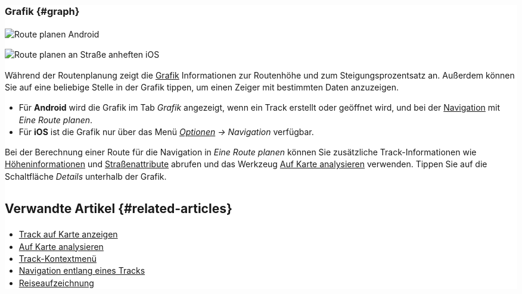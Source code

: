 ### Grafik {#graph}

<Tabs groupId="operating-systems" queryString="current-os">

<TabItem value="android" label="Android">

![Route planen Android](@site/static/img/plan-route/plan_route_graph_5_andr.png)

</TabItem>

<TabItem value="ios" label="iOS">

![Route planen an Straße anheften iOS](@site/static/img/plan-route/plan_route-snap_ios.png)

</TabItem>

</Tabs>

Während der Routenplanung zeigt die [Grafik](../navigation/setup/route-details.md#elevation-graph) Informationen zur Routenhöhe und zum Steigungsprozentsatz an. Außerdem können Sie auf eine beliebige Stelle in der Grafik tippen, um einen Zeiger mit bestimmten Daten anzuzeigen.  

- Für **Android** wird die Grafik im Tab *Grafik* angezeigt, wenn ein Track erstellt oder geöffnet wird, und bei der [Navigation](../navigation/setup/gpx-navigation.md) mit *Eine Route planen*.
- Für **iOS** ist die Grafik nur über das Menü *[Optionen](#options) → Navigation* verfügbar.

Bei der Berechnung einer Route für die Navigation in *Eine Route planen* können Sie zusätzliche Track-Informationen wie [Höheninformationen](../navigation/setup/route-details.md#elevation-info) und [Straßenattribute](../navigation/setup/route-details.md#road-attributes) abrufen und das Werkzeug [Auf Karte analysieren](../navigation/setup/route-details.md#analyze-on-map) verwenden. Tippen Sie auf die Schaltfläche *Details* unterhalb der Grafik.  


## Verwandte Artikel {#related-articles}

- [Track auf Karte anzeigen](../map/tracks/index.md)
- [Auf Karte analysieren](../map/tracks/index.md#analyze-track-on-map)
- [Track-Kontextmenü](../map/tracks/track-context-menu.md)
- [Navigation entlang eines Tracks](../navigation/setup/gpx-navigation.md)
- [Reiseaufzeichnung](../plugins/trip-recording.md)